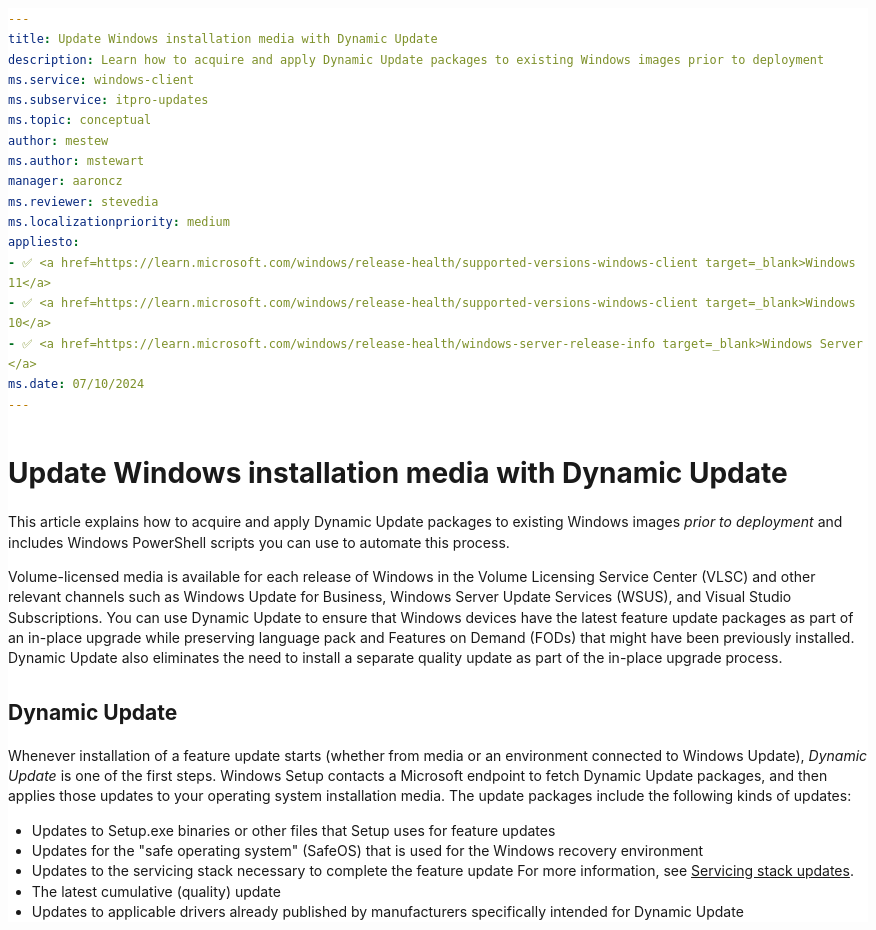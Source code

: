 ```yaml
---
title: Update Windows installation media with Dynamic Update
description: Learn how to acquire and apply Dynamic Update packages to existing Windows images prior to deployment
ms.service: windows-client
ms.subservice: itpro-updates
ms.topic: conceptual
author: mestew
ms.author: mstewart
manager: aaroncz
ms.reviewer: stevedia
ms.localizationpriority: medium
appliesto: 
- ✅ <a href=https://learn.microsoft.com/windows/release-health/supported-versions-windows-client target=_blank>Windows 11</a>
- ✅ <a href=https://learn.microsoft.com/windows/release-health/supported-versions-windows-client target=_blank>Windows 10</a>
- ✅ <a href=https://learn.microsoft.com/windows/release-health/windows-server-release-info target=_blank>Windows Server</a>
ms.date: 07/10/2024
---
```


# Update Windows installation media with Dynamic Update

This article explains how to acquire and apply Dynamic Update packages to existing Windows images *prior to deployment* and includes Windows PowerShell scripts you can use to automate this process.

Volume-licensed media is available for each release of Windows in the Volume Licensing Service Center (VLSC) and other relevant channels such as Windows Update for Business, Windows Server Update Services (WSUS), and Visual Studio Subscriptions. You can use Dynamic Update to ensure that Windows devices have the latest feature update packages as part of an in-place upgrade while preserving language pack and Features on Demand (FODs) that might have been previously installed. Dynamic Update also eliminates the need to install a separate quality update as part of the in-place upgrade process.

## Dynamic Update

Whenever installation of a feature update starts (whether from media or an environment connected to Windows Update), *Dynamic Update* is one of the first steps. Windows Setup contacts a Microsoft endpoint to fetch Dynamic Update packages, and then applies those updates to your operating system installation media. The update packages include the following kinds of updates:

- Updates to Setup.exe binaries or other files that Setup uses for feature updates
- Updates for the "safe operating system" (SafeOS) that is used for the Windows recovery environment
- Updates to the servicing stack necessary to complete the feature update For more information, see [Servicing stack updates](servicing-stack-updates.md).
- The latest cumulative (quality) update
- Updates to applicable drivers already published by manufacturers specifically intended for Dynamic Update
